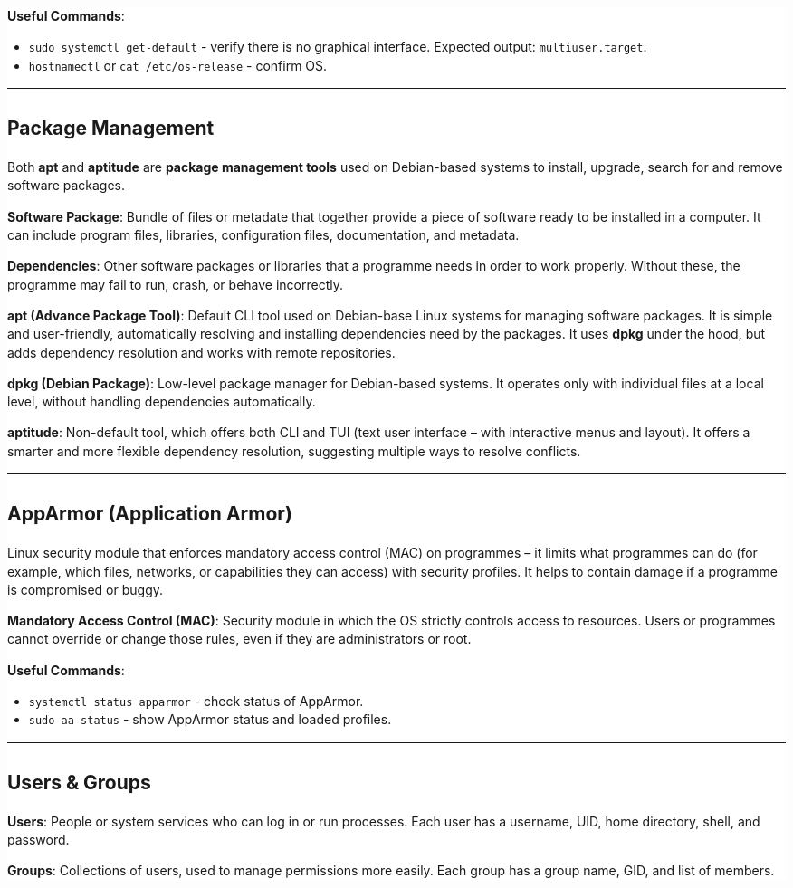 **Useful Commands**:
* `sudo systemctl get-default` - verify there is no graphical interface. Expected output: `multiuser.target`.
* `hostnamectl` or `cat /etc/os-release` - confirm OS.

---
## Package Management
Both **apt** and **aptitude** are **package management tools** used on Debian-based systems to install, upgrade, search for and remove software packages.

**Software Package**: Bundle of files or metadate that together provide a piece of software ready to be installed in a computer. It can include program files, libraries, configuration files, documentation, and metadata.

**Dependencies**: Other software packages or libraries that a programme needs in order to work properly. Without these, the programme may fail to run, crash, or behave incorrectly.

**apt (Advance Package Tool)**: Default CLI tool used on Debian-base Linux systems for managing software packages. It is simple and user-friendly, automatically resolving and installing dependencies need by the packages. It uses **dpkg** under the hood, but adds dependency resolution and works with remote repositories.

**dpkg (Debian Package)**: Low-level package manager for Debian-based systems. It operates only with individual files at a local level, without handling dependencies automatically.

**aptitude**: Non-default tool, which offers both CLI and TUI (text user interface – with interactive menus and layout). It offers a smarter and more flexible dependency resolution, suggesting multiple ways to resolve conflicts.

---
## AppArmor (Application Armor)
Linux security module that enforces mandatory access control (MAC) on programmes – it limits what programmes can do (for example, which files, networks, or capabilities they can access) with security profiles. It helps to contain damage if a programme is compromised or buggy.

**Mandatory Access Control (MAC)**: Security module in which the OS strictly controls access to resources. Users or programmes cannot override or change those rules, even if they are administrators or root.

**Useful Commands**:
* `systemctl status apparmor` - check status of AppArmor.
* `sudo aa-status` - show AppArmor status and loaded profiles.

---
## Users & Groups

**Users**: People or system services who can log in or run processes. Each user has a username, UID, home directory, shell, and password.

**Groups**:
Collections of users, used to manage permissions more easily. Each group has a group name, GID, and list of members.
